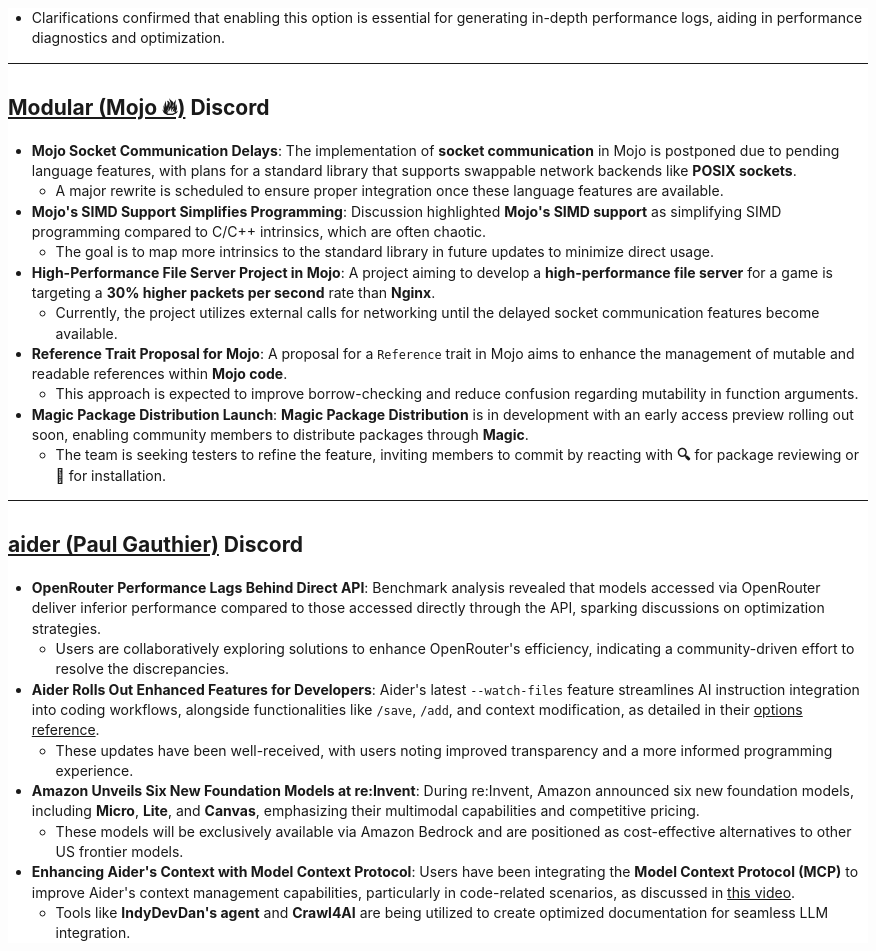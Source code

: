   - Clarifications confirmed that enabling this option is essential for generating in-depth performance logs, aiding in performance diagnostics and optimization.



---



## [Modular (Mojo 🔥)](https://discord.com/channels/1087530497313357884) Discord

- **Mojo Socket Communication Delays**: The implementation of **socket communication** in Mojo is postponed due to pending language features, with plans for a standard library that supports swappable network backends like **POSIX sockets**.
   - A major rewrite is scheduled to ensure proper integration once these language features are available.
- **Mojo's SIMD Support Simplifies Programming**: Discussion highlighted **Mojo's SIMD support** as simplifying SIMD programming compared to C/C++ intrinsics, which are often chaotic.
   - The goal is to map more intrinsics to the standard library in future updates to minimize direct usage.
- **High-Performance File Server Project in Mojo**: A project aiming to develop a **high-performance file server** for a game is targeting a **30% higher packets per second** rate than **Nginx**.
   - Currently, the project utilizes external calls for networking until the delayed socket communication features become available.
- **Reference Trait Proposal for Mojo**: A proposal for a `Reference` trait in Mojo aims to enhance the management of mutable and readable references within **Mojo code**.
   - This approach is expected to improve borrow-checking and reduce confusion regarding mutability in function arguments.
- **Magic Package Distribution Launch**: **Magic Package Distribution** is in development with an early access preview rolling out soon, enabling community members to distribute packages through **Magic**.
   - The team is seeking testers to refine the feature, inviting members to commit by reacting with **🔍** for package reviewing or **🧪** for installation.



---



## [aider (Paul Gauthier)](https://discord.com/channels/1131200896827654144) Discord

- **OpenRouter Performance Lags Behind Direct API**: Benchmark analysis revealed that models accessed via OpenRouter deliver inferior performance compared to those accessed directly through the API, sparking discussions on optimization strategies.
   - Users are collaboratively exploring solutions to enhance OpenRouter's efficiency, indicating a community-driven effort to resolve the discrepancies.
- **Aider Rolls Out Enhanced Features for Developers**: Aider's latest `--watch-files` feature streamlines AI instruction integration into coding workflows, alongside functionalities like `/save`, `/add`, and context modification, as detailed in their [options reference](https://aider.chat/docs/config/options.html#--gitignore).
   - These updates have been well-received, with users noting improved transparency and a more informed programming experience.
- **Amazon Unveils Six New Foundation Models at re:Invent**: During re:Invent, Amazon announced six new foundation models, including **Micro**, **Lite**, and **Canvas**, emphasizing their multimodal capabilities and competitive pricing.
   - These models will be exclusively available via Amazon Bedrock and are positioned as cost-effective alternatives to other US frontier models.
- **Enhancing Aider's Context with Model Context Protocol**: Users have been integrating the **Model Context Protocol (MCP)** to improve Aider's context management capabilities, particularly in code-related scenarios, as discussed in [this video](https://youtu.be/9mciRwpcLNY?si=IqPQDJ-lgBlYGUre).
   - Tools like **IndyDevDan's agent** and **Crawl4AI** are being utilized to create optimized documentation for seamless LLM integration.
